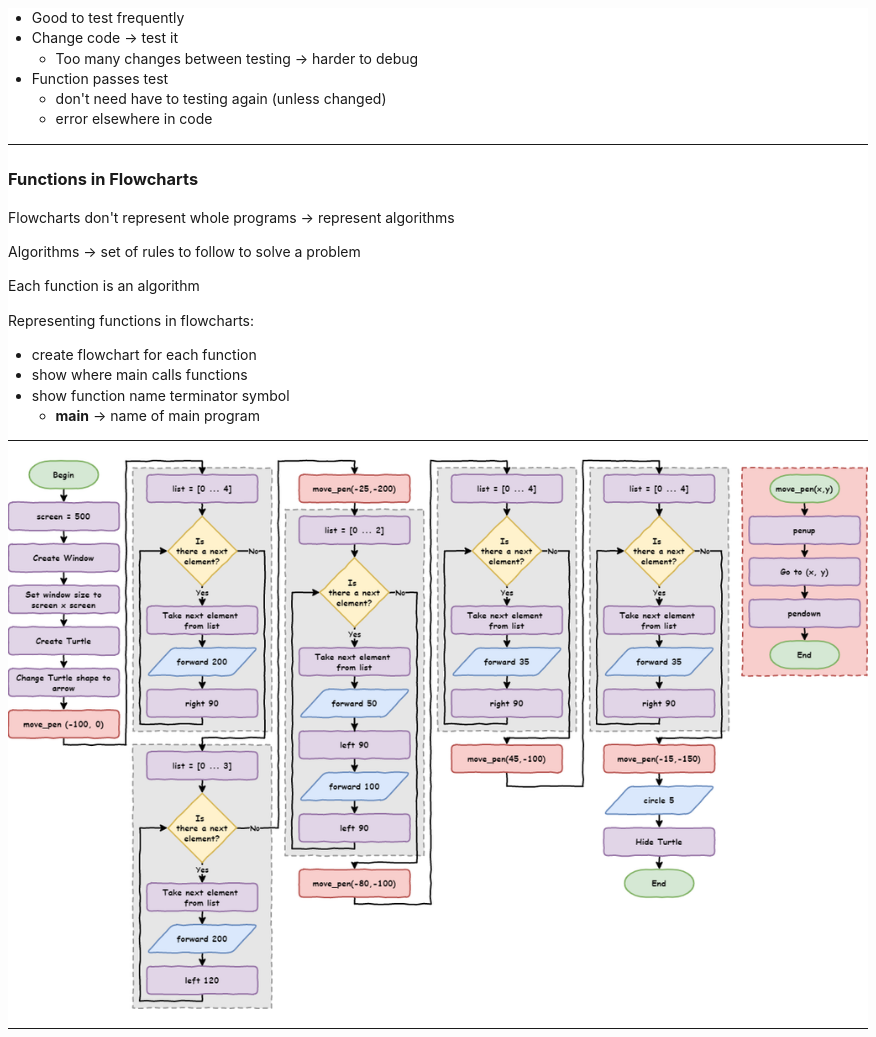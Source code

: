 - Good to test frequently
- Change code &rarr; test it
  - Too many changes between testing &rarr; harder to debug
- Function passes test
  - don't need have to testing again (unless changed)
  - error elsewhere in code

---

### Functions in Flowcharts

Flowcharts don't represent whole programs &rarr; represent algorithms

Algorithms &rarr; set of rules to follow to solve a problem

Each function is an algorithm

Representing functions in flowcharts:

- create flowchart for each function
- show where main calls functions
- show function name terminator symbol
  - **main** &rarr; name of main program

---

![flowchart lesson 4 2](../assets/flowchart_lesson_4_2.png)

---